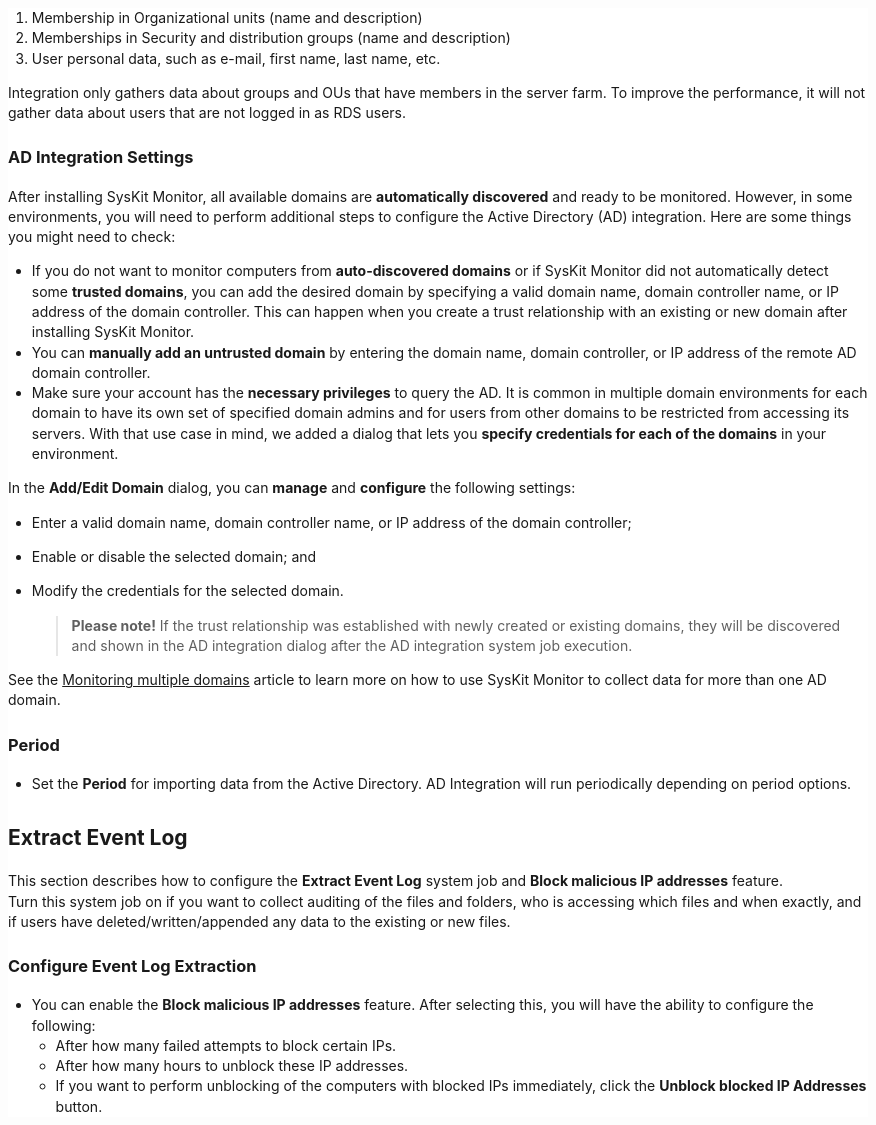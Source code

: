 1. Membership in Organizational units \(name and description\)
2. Memberships in Security and distribution groups \(name and description\)
3. User personal data, such as e-mail, first name, last name, etc.

Integration only gathers data about groups and OUs that have members in the server farm. To improve the performance, it will not gather data about users that are not logged in as RDS users.

### AD Integration Settings

After installing SysKit Monitor, all available domains are **automatically discovered** and ready to be monitored. However, in some environments, you will need to perform additional steps to configure the Active Directory \(AD\) integration. Here are some things you might need to check:

* If you do not want to monitor computers from **auto-discovered domains** or if SysKit Monitor did not automatically detect some **trusted domains**, you can add the desired domain by specifying a valid domain name, domain controller name, or IP address of the domain controller. This can happen when you create a trust relationship with an existing or new domain after installing SysKit Monitor.
* You can **manually add an untrusted domain** by entering the domain name, domain controller, or IP address of the remote AD domain controller.
* Make sure your account has the **necessary privileges** to query the AD. It is common in multiple domain environments for each domain to have its own set of specified domain admins and for users from other domains to be restricted from accessing its servers. With that use case in mind, we added a dialog that lets you **specify credentials for each of the domains** in your environment.

In the **Add/Edit Domain** dialog, you can **manage** and **configure** the following settings:

* Enter a valid domain name, domain controller name, or IP address of the domain controller;
* Enable or disable the selected domain; and
* Modify the credentials for the selected domain.

  > **Please note!** If the trust relationship was established with newly created or existing domains, they will be discovered and shown in the AD integration dialog after the AD integration system job execution.

See the [Monitoring multiple domains](https://www.syskit.com/blog/multi-tenant-server-monitoring-with-syskit/) article to learn more on how to use SysKit Monitor to collect data for more than one AD domain.

### Period

* Set the **Period** for importing data from the Active Directory. AD Integration will run periodically depending on period options.

## Extract Event Log

This section describes how to configure the **Extract Event Log** system job and **Block malicious IP addresses** feature.  
Turn this system job on if you want to collect auditing of the files and folders, who is accessing which files and when exactly, and if users have deleted/written/appended any data to the existing or new files.

### Configure Event Log Extraction

* You can enable the **Block malicious IP addresses** feature. After selecting this, you will have the ability to configure the following:
  * After how many failed attempts to block certain IPs.
  * After how many hours to unblock these IP addresses.
  * If you want to perform unblocking of the computers with blocked IPs immediately, click the **Unblock blocked IP Addresses** button.
